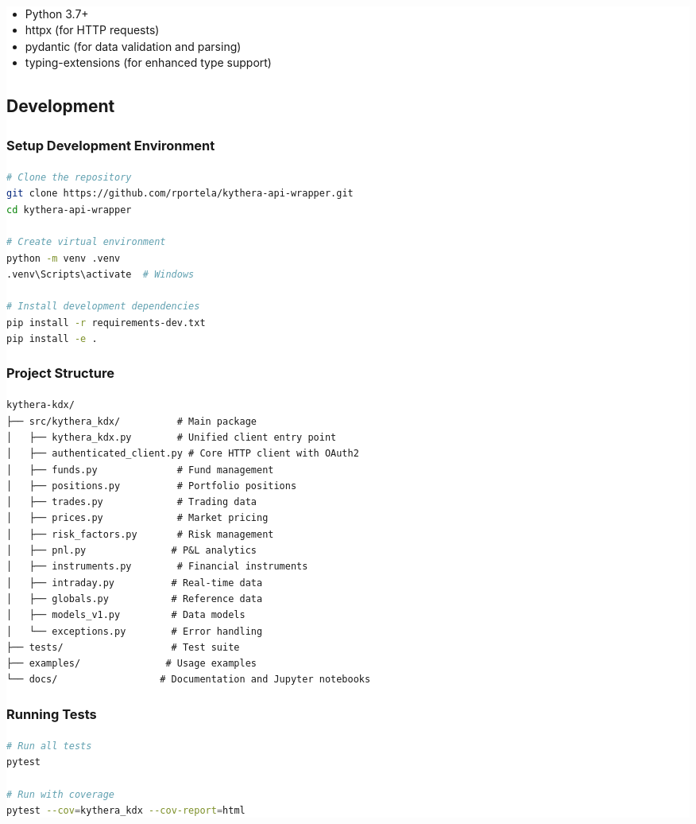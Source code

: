 - Python 3.7+
- httpx (for HTTP requests)
- pydantic (for data validation and parsing)
- typing-extensions (for enhanced type support)

## Development

### Setup Development Environment

```bash
# Clone the repository
git clone https://github.com/rportela/kythera-api-wrapper.git
cd kythera-api-wrapper

# Create virtual environment
python -m venv .venv
.venv\Scripts\activate  # Windows

# Install development dependencies
pip install -r requirements-dev.txt
pip install -e .
```

### Project Structure

```
kythera-kdx/
├── src/kythera_kdx/          # Main package
│   ├── kythera_kdx.py        # Unified client entry point
│   ├── authenticated_client.py # Core HTTP client with OAuth2
│   ├── funds.py              # Fund management
│   ├── positions.py          # Portfolio positions
│   ├── trades.py             # Trading data
│   ├── prices.py             # Market pricing
│   ├── risk_factors.py       # Risk management
│   ├── pnl.py               # P&L analytics
│   ├── instruments.py        # Financial instruments
│   ├── intraday.py          # Real-time data
│   ├── globals.py           # Reference data
│   ├── models_v1.py         # Data models
│   └── exceptions.py        # Error handling
├── tests/                   # Test suite
├── examples/               # Usage examples
└── docs/                  # Documentation and Jupyter notebooks
```

### Running Tests

```bash
# Run all tests
pytest

# Run with coverage
pytest --cov=kythera_kdx --cov-report=html
```
